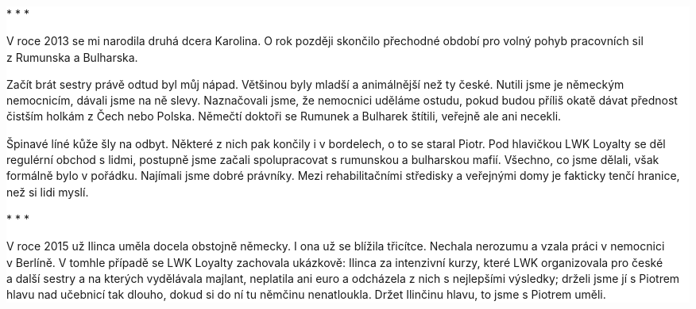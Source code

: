 \* \* \*

  

V roce 2013 se mi narodila druhá dcera Karolina. O rok později skončilo přechodné období pro volný pohyb pracovních sil z Rumunska a Bulharska.

Začít brát sestry právě odtud byl můj nápad. Většinou byly mladší a animálnější než ty české. Nutili jsme je německým nemocnicím, dávali jsme na ně slevy. Naznačovali jsme, že nemocnici uděláme ostudu, pokud budou příliš okatě dávat přednost čistším holkám z Čech nebo Polska. Němečtí doktoři se Rumunek a Bulharek štítili, veřejně ale ani necekli.

Špinavé líné kůže šly na odbyt. Některé z nich pak končily i v bordelech, o to se staral Piotr. Pod hlavičkou LWK Loyalty se děl regulérní obchod s lidmi, postupně jsme začali spolupracovat s rumunskou a bulharskou mafií. Všechno, co jsme dělali, však formálně bylo v pořádku. Najímali jsme dobré právníky. Mezi rehabilitačními středisky a veřejnými domy je fakticky tenčí hranice, než si lidi myslí.

\* \* \*

  

V roce 2015 už Ilinca uměla docela obstojně německy. I ona už se blížila třicítce. Nechala nerozumu a vzala práci v nemocnici v Berlíně. V tomhle případě se LWK Loyalty zachovala ukázkově: Ilinca za intenzivní kurzy, které LWK organizovala pro české a další sestry a na kterých vydělávala majlant, neplatila ani euro a odcházela z nich s nejlepšími výsledky; drželi jsme jí s Piotrem hlavu nad učebnicí tak dlouho, dokud si do ní tu němčinu nenatloukla. Držet Ilinčinu hlavu, to jsme s Piotrem uměli.
